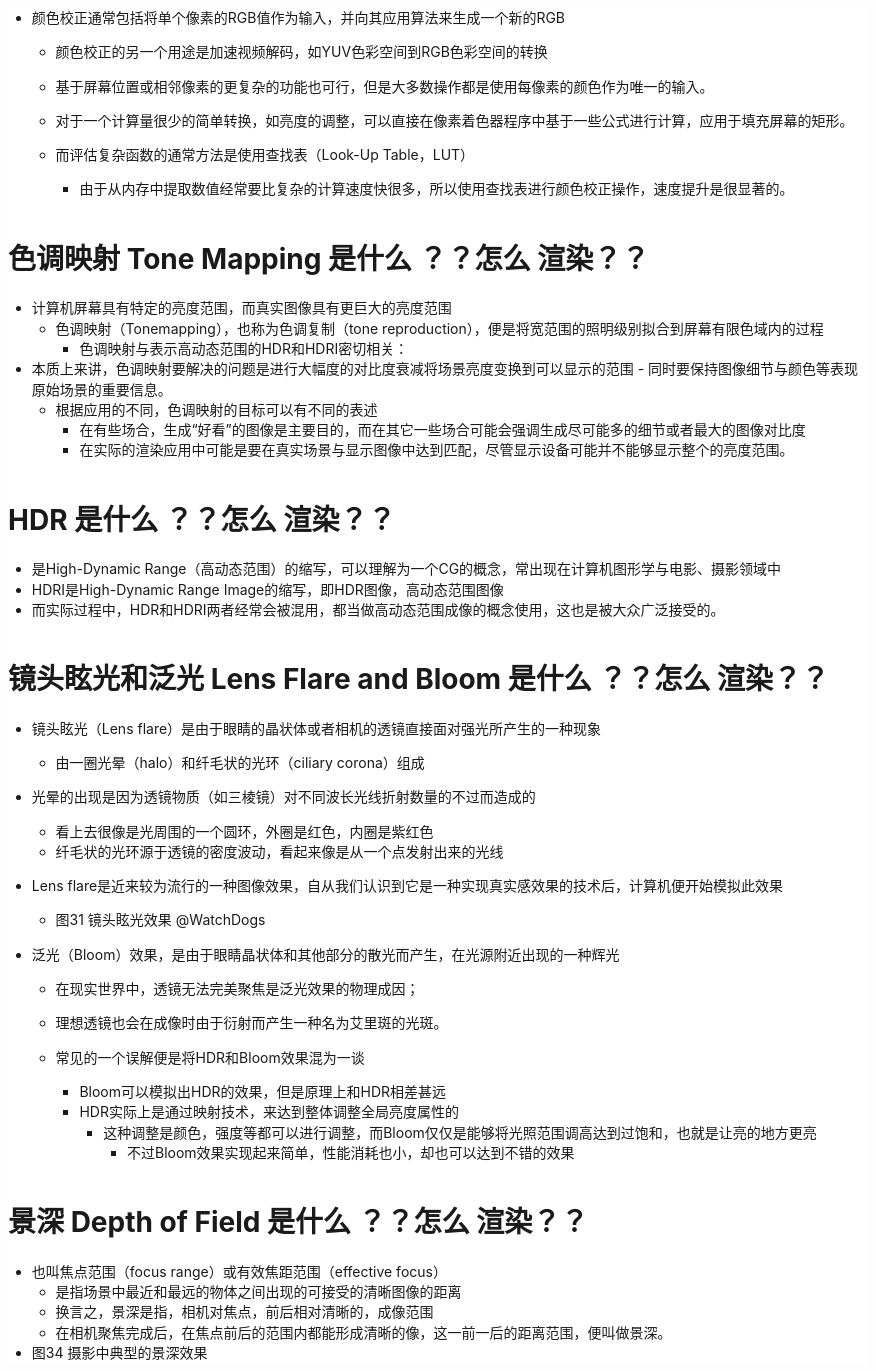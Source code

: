   - 颜色校正通常包括将单个像素的RGB值作为输入，并向其应用算法来生成一个新的RGB
    - 颜色校正的另一个用途是加速视频解码，如YUV色彩空间到RGB色彩空间的转换
    - 基于屏幕位置或相邻像素的更复杂的功能也可行，但是大多数操作都是使用每像素的颜色作为唯一的输入。

    - 对于一个计算量很少的简单转换，如亮度的调整，可以直接在像素着色器程序中基于一些公式进行计算，应用于填充屏幕的矩形。
    - 而评估复杂函数的通常方法是使用查找表（Look-Up Table，LUT）
      - 由于从内存中提取数值经常要比复杂的计算速度快很多，所以使用查找表进行颜色校正操作，速度提升是很显著的。
# 色调映射 Tone Mapping   是什么 ？？怎么 渲染？？
  - 计算机屏幕具有特定的亮度范围，而真实图像具有更巨大的亮度范围
    - 色调映射（Tonemapping），也称为色调复制（tone reproduction），便是将宽范围的照明级别拟合到屏幕有限色域内的过程
      - 色调映射与表示高动态范围的HDR和HDRI密切相关：
 - 本质上来讲，色调映射要解决的问题是进行大幅度的对比度衰减将场景亮度变换到可以显示的范围
        - 同时要保持图像细节与颜色等表现原始场景的重要信息。
      - 根据应用的不同，色调映射的目标可以有不同的表述
        - 在有些场合，生成“好看”的图像是主要目的，而在其它一些场合可能会强调生成尽可能多的细节或者最大的图像对比度
        - 在实际的渲染应用中可能是要在真实场景与显示图像中达到匹配，尽管显示设备可能并不能够显示整个的亮度范围。

# HDR   是什么 ？？怎么 渲染？？
  - 是High-Dynamic Range（高动态范围）的缩写，可以理解为一个CG的概念，常出现在计算机图形学与电影、摄影领域中
  - HDRI是High-Dynamic Range Image的缩写，即HDR图像，高动态范围图像
  - 而实际过程中，HDR和HDRI两者经常会被混用，都当做高动态范围成像的概念使用，这也是被大众广泛接受的。

# 镜头眩光和泛光 Lens Flare and Bloom   是什么 ？？怎么 渲染？？
  - 镜头眩光（Lens flare）是由于眼睛的晶状体或者相机的透镜直接面对强光所产生的一种现象
    - 由一圈光晕（halo）和纤毛状的光环（ciliary corona）组成
  - 光晕的出现是因为透镜物质（如三棱镜）对不同波长光线折射数量的不过而造成的
    - 看上去很像是光周围的一个圆环，外圈是红色，内圈是紫红色
    - 纤毛状的光环源于透镜的密度波动，看起来像是从一个点发射出来的光线
  - Lens flare是近来较为流行的一种图像效果，自从我们认识到它是一种实现真实感效果的技术后，计算机便开始模拟此效果
    - 图31 镜头眩光效果 @WatchDogs

  - 泛光（Bloom）效果，是由于眼睛晶状体和其他部分的散光而产生，在光源附近出现的一种辉光
    - 在现实世界中，透镜无法完美聚焦是泛光效果的物理成因；
    - 理想透镜也会在成像时由于衍射而产生一种名为艾里斑的光斑。

    - 常见的一个误解便是将HDR和Bloom效果混为一谈
      - Bloom可以模拟出HDR的效果，但是原理上和HDR相差甚远
      - HDR实际上是通过映射技术，来达到整体调整全局亮度属性的
        - 这种调整是颜色，强度等都可以进行调整，而Bloom仅仅是能够将光照范围调高达到过饱和，也就是让亮的地方更亮
          - 不过Bloom效果实现起来简单，性能消耗也小，却也可以达到不错的效果
# 景深 Depth of Field    是什么 ？？怎么 渲染？？
  - 也叫焦点范围（focus range）或有效焦距范围（effective focus）
    - 是指场景中最近和最远的物体之间出现的可接受的清晰图像的距离
    - 换言之，景深是指，相机对焦点，前后相对清晰的，成像范围
    - 在相机聚焦完成后，在焦点前后的范围内都能形成清晰的像，这一前一后的距离范围，便叫做景深。
  - 图34 摄影中典型的景深效果
